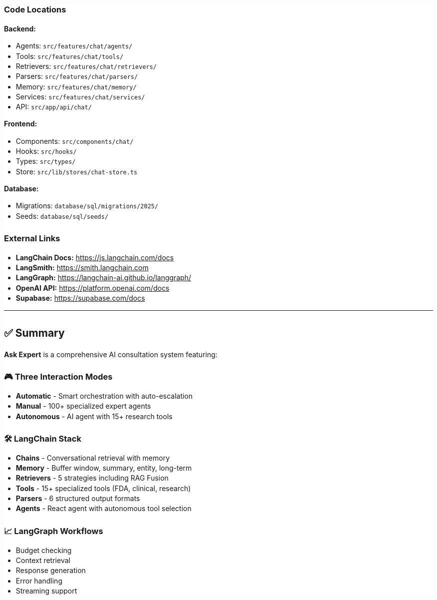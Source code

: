 ### Code Locations

**Backend:**
- Agents: `src/features/chat/agents/`
- Tools: `src/features/chat/tools/`
- Retrievers: `src/features/chat/retrievers/`
- Parsers: `src/features/chat/parsers/`
- Memory: `src/features/chat/memory/`
- Services: `src/features/chat/services/`
- API: `src/app/api/chat/`

**Frontend:**
- Components: `src/components/chat/`
- Hooks: `src/hooks/`
- Types: `src/types/`
- Store: `src/lib/stores/chat-store.ts`

**Database:**
- Migrations: `database/sql/migrations/2025/`
- Seeds: `database/sql/seeds/`

### External Links

- **LangChain Docs:** https://js.langchain.com/docs
- **LangSmith:** https://smith.langchain.com
- **LangGraph:** https://langchain-ai.github.io/langgraph/
- **OpenAI API:** https://platform.openai.com/docs
- **Supabase:** https://supabase.com/docs

---

## ✅ Summary

**Ask Expert** is a comprehensive AI consultation system featuring:

### 🎮 Three Interaction Modes
- **Automatic** - Smart orchestration with auto-escalation
- **Manual** - 100+ specialized expert agents
- **Autonomous** - AI agent with 15+ research tools

### 🛠️ LangChain Stack
- **Chains** - Conversational retrieval with memory
- **Memory** - Buffer window, summary, entity, long-term
- **Retrievers** - 5 strategies including RAG Fusion
- **Tools** - 15+ specialized tools (FDA, clinical, research)
- **Parsers** - 6 structured output formats
- **Agents** - React agent with autonomous tool selection

### 📈 LangGraph Workflows
- Budget checking
- Context retrieval
- Response generation
- Error handling
- Streaming support
